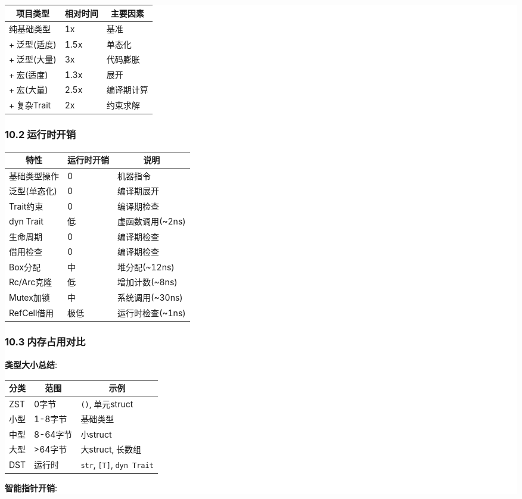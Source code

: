 | 项目类型 | 相对时间 | 主要因素 |
|---------|---------|---------|
| 纯基础类型 | 1x | 基准 |
| + 泛型(适度) | 1.5x | 单态化 |
| + 泛型(大量) | 3x | 代码膨胀 |
| + 宏(适度) | 1.3x | 展开 |
| + 宏(大量) | 2.5x | 编译期计算 |
| + 复杂Trait | 2x | 约束求解 |

### 10.2 运行时开销

| 特性 | 运行时开销 | 说明 |
|------|-----------|------|
| 基础类型操作 | 0 | 机器指令 |
| 泛型(单态化) | 0 | 编译期展开 |
| Trait约束 | 0 | 编译期检查 |
| dyn Trait | 低 | 虚函数调用(~2ns) |
| 生命周期 | 0 | 编译期检查 |
| 借用检查 | 0 | 编译期检查 |
| Box分配 | 中 | 堆分配(~12ns) |
| Rc/Arc克隆 | 低 | 增加计数(~8ns) |
| Mutex加锁 | 中 | 系统调用(~30ns) |
| RefCell借用 | 极低 | 运行时检查(~1ns) |

### 10.3 内存占用对比

**类型大小总结**:

| 分类 | 范围 | 示例 |
|------|------|------|
| ZST | 0字节 | `()`, 单元struct |
| 小型 | 1-8字节 | 基础类型 |
| 中型 | 8-64字节 | 小struct |
| 大型 | >64字节 | 大struct, 长数组 |
| DST | 运行时 | `str`, `[T]`, `dyn Trait` |

**智能指针开销**:
